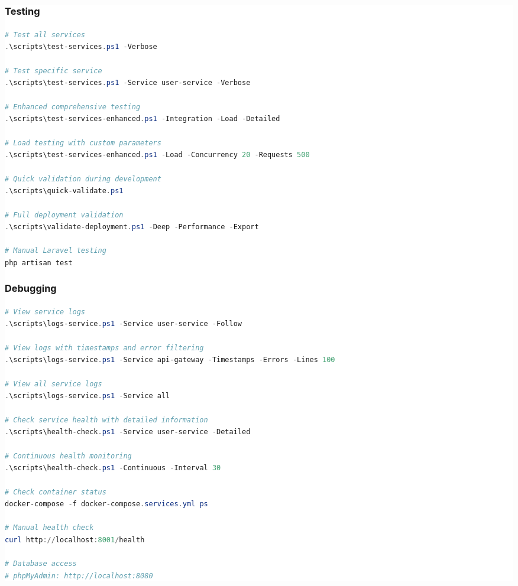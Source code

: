 ### Testing
```powershell
# Test all services
.\scripts\test-services.ps1 -Verbose

# Test specific service
.\scripts\test-services.ps1 -Service user-service -Verbose

# Enhanced comprehensive testing
.\scripts\test-services-enhanced.ps1 -Integration -Load -Detailed

# Load testing with custom parameters
.\scripts\test-services-enhanced.ps1 -Load -Concurrency 20 -Requests 500

# Quick validation during development
.\scripts\quick-validate.ps1

# Full deployment validation
.\scripts\validate-deployment.ps1 -Deep -Performance -Export

# Manual Laravel testing
php artisan test
```

### Debugging
```powershell
# View service logs
.\scripts\logs-service.ps1 -Service user-service -Follow

# View logs with timestamps and error filtering
.\scripts\logs-service.ps1 -Service api-gateway -Timestamps -Errors -Lines 100

# View all service logs
.\scripts\logs-service.ps1 -Service all

# Check service health with detailed information
.\scripts\health-check.ps1 -Service user-service -Detailed

# Continuous health monitoring
.\scripts\health-check.ps1 -Continuous -Interval 30

# Check container status
docker-compose -f docker-compose.services.yml ps

# Manual health check
curl http://localhost:8001/health

# Database access
# phpMyAdmin: http://localhost:8080
```

